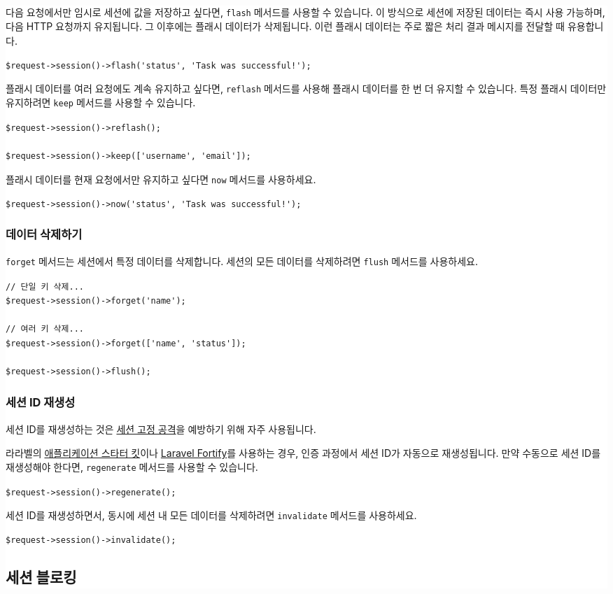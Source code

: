 다음 요청에서만 임시로 세션에 값을 저장하고 싶다면, `flash` 메서드를 사용할 수 있습니다. 이 방식으로 세션에 저장된 데이터는 즉시 사용 가능하며, 다음 HTTP 요청까지 유지됩니다. 그 이후에는 플래시 데이터가 삭제됩니다. 이런 플래시 데이터는 주로 짧은 처리 결과 메시지를 전달할 때 유용합니다.

```
$request->session()->flash('status', 'Task was successful!');
```

플래시 데이터를 여러 요청에도 계속 유지하고 싶다면, `reflash` 메서드를 사용해 플래시 데이터를 한 번 더 유지할 수 있습니다. 특정 플래시 데이터만 유지하려면 `keep` 메서드를 사용할 수 있습니다.

```
$request->session()->reflash();

$request->session()->keep(['username', 'email']);
```

플래시 데이터를 현재 요청에서만 유지하고 싶다면 `now` 메서드를 사용하세요.

```
$request->session()->now('status', 'Task was successful!');
```

<a name="deleting-data"></a>
### 데이터 삭제하기

`forget` 메서드는 세션에서 특정 데이터를 삭제합니다. 세션의 모든 데이터를 삭제하려면 `flush` 메서드를 사용하세요.

```
// 단일 키 삭제...
$request->session()->forget('name');

// 여러 키 삭제...
$request->session()->forget(['name', 'status']);

$request->session()->flush();
```

<a name="regenerating-the-session-id"></a>
### 세션 ID 재생성

세션 ID를 재생성하는 것은 [세션 고정 공격](https://owasp.org/www-community/attacks/Session_fixation)을 예방하기 위해 자주 사용됩니다.

라라벨의 [애플리케이션 스타터 킷](/docs/8.x/starter-kits)이나 [Laravel Fortify](/docs/8.x/fortify)를 사용하는 경우, 인증 과정에서 세션 ID가 자동으로 재생성됩니다. 만약 수동으로 세션 ID를 재생성해야 한다면, `regenerate` 메서드를 사용할 수 있습니다.

```
$request->session()->regenerate();
```

세션 ID를 재생성하면서, 동시에 세션 내 모든 데이터를 삭제하려면 `invalidate` 메서드를 사용하세요.

```
$request->session()->invalidate();
```

<a name="session-blocking"></a>
## 세션 블로킹
